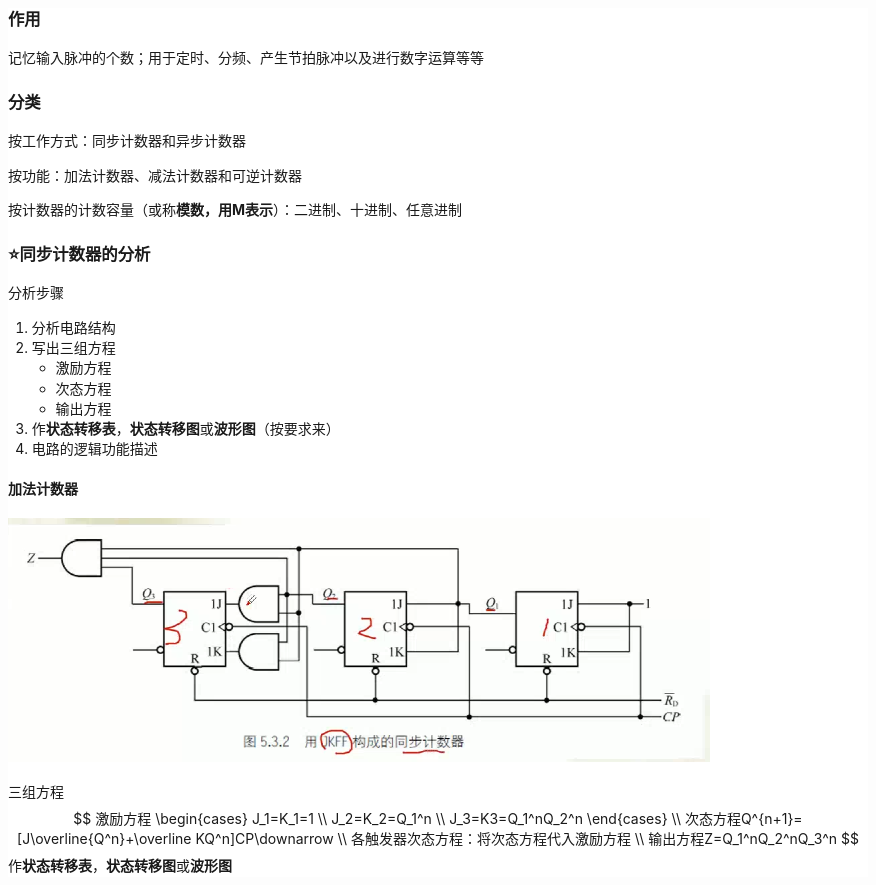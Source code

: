### 作用

记忆输入脉冲的个数；用于定时、分频、产生节拍脉冲以及进行数字运算等等

### 分类

按工作方式：同步计数器和异步计数器

[^同步与异步]: 同步内部触发器靠同一个CP控制，异步则不靠同一个CP控制

按功能：加法计数器、减法计数器和可逆计数器

按计数器的计数容量（或称**模数，用M表示**）：二进制、十进制、任意进制

### ⭐同步计数器的分析

分析步骤

1.  分析电路结构
2.  写出三组方程
    -   激励方程
    -   次态方程
    -   输出方程
3.  作**状态转移表**，**状态转移图**或**波形图**（按要求来）
4.  电路的逻辑功能描述

#### 加法计数器

![image-20220510102512885](assets/image-20220510102512885.png)

三组方程
$$
激励方程
\begin{cases}
J_1=K_1=1
\\
J_2=K_2=Q_1^n
\\
J_3=K3=Q_1^nQ_2^n
\end{cases}
\\
次态方程Q^{n+1}=[J\overline{Q^n}+\overline KQ^n]CP\downarrow
\\
各触发器次态方程：将次态方程代入激励方程
\\
输出方程Z=Q_1^nQ_2^nQ_3^n
$$
作**状态转移表**，**状态转移图**或**波形图**
